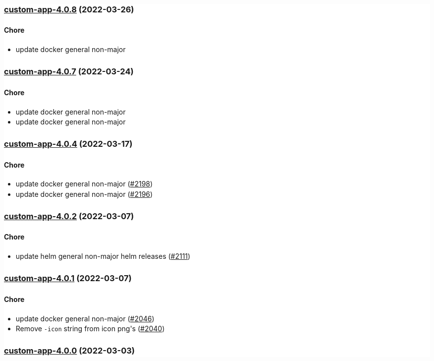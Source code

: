 

<a name="custom-app-4.0.8"></a>
### [custom-app-4.0.8](https://github.com/truecharts/apps/compare/custom-app-4.0.7...custom-app-4.0.8) (2022-03-26)

#### Chore

* update docker general non-major



<a name="custom-app-4.0.7"></a>
### [custom-app-4.0.7](https://github.com/truecharts/apps/compare/custom-app-4.0.6...custom-app-4.0.7) (2022-03-24)

#### Chore

* update docker general non-major
* update docker general non-major



<a name="custom-app-4.0.4"></a>
### [custom-app-4.0.4](https://github.com/truecharts/apps/compare/custom-app-4.0.3...custom-app-4.0.4) (2022-03-17)

#### Chore

* update docker general non-major ([#2198](https://github.com/truecharts/apps/issues/2198))
* update docker general non-major ([#2196](https://github.com/truecharts/apps/issues/2196))



<a name="custom-app-4.0.2"></a>
### [custom-app-4.0.2](https://github.com/truecharts/apps/compare/custom-app-4.0.1...custom-app-4.0.2) (2022-03-07)

#### Chore

* update helm general non-major helm releases ([#2111](https://github.com/truecharts/apps/issues/2111))



<a name="custom-app-4.0.1"></a>
### [custom-app-4.0.1](https://github.com/truecharts/apps/compare/custom-app-4.0.0...custom-app-4.0.1) (2022-03-07)

#### Chore

* update docker general non-major ([#2046](https://github.com/truecharts/apps/issues/2046))
* Remove `-icon` string from icon png's ([#2040](https://github.com/truecharts/apps/issues/2040))



<a name="custom-app-4.0.0"></a>
### [custom-app-4.0.0](https://github.com/truecharts/apps/compare/custom-app-3.0.78...custom-app-4.0.0) (2022-03-03)
